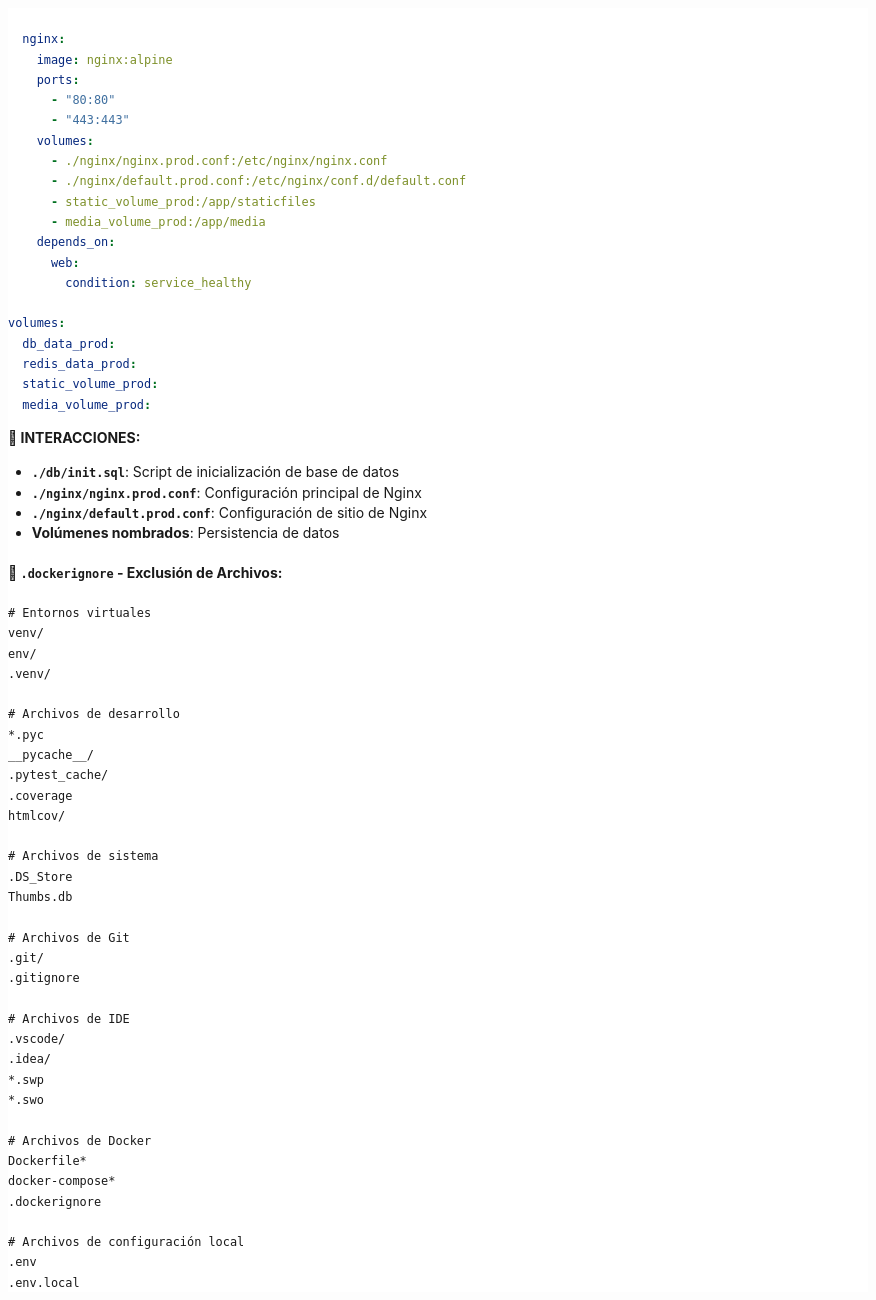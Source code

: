 ```yaml

  nginx:
    image: nginx:alpine
    ports:
      - "80:80"
      - "443:443"
    volumes:
      - ./nginx/nginx.prod.conf:/etc/nginx/nginx.conf
      - ./nginx/default.prod.conf:/etc/nginx/conf.d/default.conf
      - static_volume_prod:/app/staticfiles
      - media_volume_prod:/app/media
    depends_on:
      web:
        condition: service_healthy

volumes:
  db_data_prod:
  redis_data_prod:
  static_volume_prod:
  media_volume_prod:
```

**🔗 INTERACCIONES:**
- **`./db/init.sql`**: Script de inicialización de base de datos
- **`./nginx/nginx.prod.conf`**: Configuración principal de Nginx
- **`./nginx/default.prod.conf`**: Configuración de sitio de Nginx
- **Volúmenes nombrados**: Persistencia de datos

#### **📁 `.dockerignore` - Exclusión de Archivos:**
```dockerignore
# Entornos virtuales
venv/
env/
.venv/

# Archivos de desarrollo
*.pyc
__pycache__/
.pytest_cache/
.coverage
htmlcov/

# Archivos de sistema
.DS_Store
Thumbs.db

# Archivos de Git
.git/
.gitignore

# Archivos de IDE
.vscode/
.idea/
*.swp
*.swo

# Archivos de Docker
Dockerfile*
docker-compose*
.dockerignore

# Archivos de configuración local
.env
.env.local
```